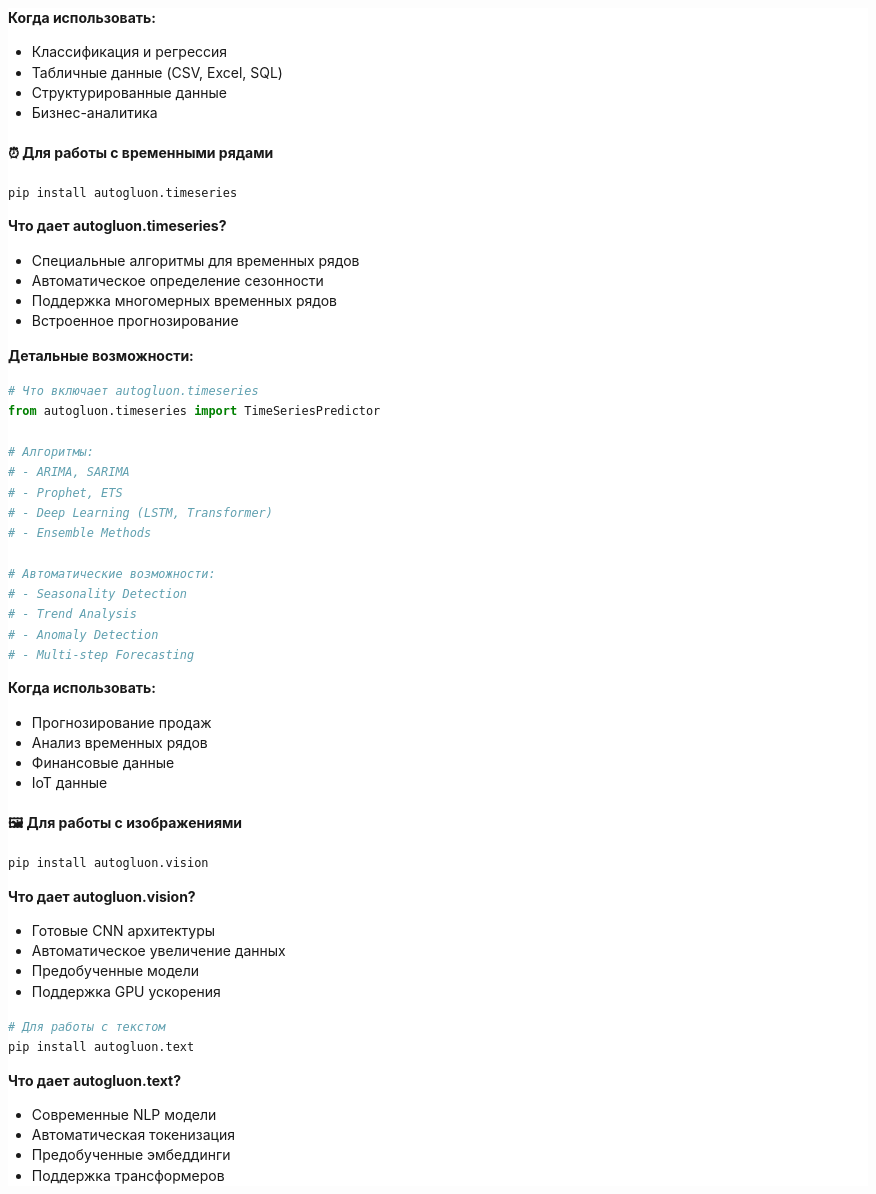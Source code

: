 **Когда использовать:**
- Классификация и регрессия
- Табличные данные (CSV, Excel, SQL)
- Структурированные данные
- Бизнес-аналитика

#### ⏰ Для работы с временными рядами
```bash
pip install autogluon.timeseries
```

**Что дает autogluon.timeseries?**
- Специальные алгоритмы для временных рядов
- Автоматическое определение сезонности
- Поддержка многомерных временных рядов
- Встроенное прогнозирование

**Детальные возможности:**
```python
# Что включает autogluon.timeseries
from autogluon.timeseries import TimeSeriesPredictor

# Алгоритмы:
# - ARIMA, SARIMA
# - Prophet, ETS
# - Deep Learning (LSTM, Transformer)
# - Ensemble Methods

# Автоматические возможности:
# - Seasonality Detection
# - Trend Analysis
# - Anomaly Detection
# - Multi-step Forecasting
```

**Когда использовать:**
- Прогнозирование продаж
- Анализ временных рядов
- Финансовые данные
- IoT данные

#### 🖼️ Для работы с изображениями
```bash
pip install autogluon.vision
```

**Что дает autogluon.vision?**
- Готовые CNN архитектуры
- Автоматическое увеличение данных
- Предобученные модели
- Поддержка GPU ускорения

```bash
# Для работы с текстом
pip install autogluon.text
```
**Что дает autogluon.text?**
- Современные NLP модели
- Автоматическая токенизация
- Предобученные эмбеддинги
- Поддержка трансформеров

